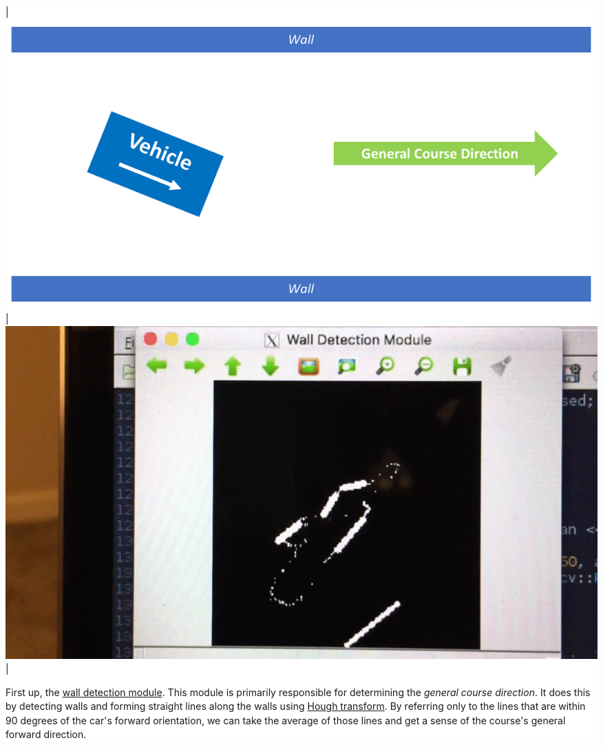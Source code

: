 | ![Wall Detection](/assets/img/wall-detection-01.png) | ![General Course Path Demo](/assets/img/wall-detection-02.gif) |

First up, the [wall detection module](https://github.com/peternmai/ProjectDrive16_17/blob/master/Navigation/src/navigation_stack/src/WallDetection.cpp).
This module is primarily responsible for determining the *general course direction*.
It does this by detecting walls and forming straight lines along the walls using
[Hough transform](https://docs.opencv.org/2.4/doc/tutorials/imgproc/imgtrans/hough_lines/hough_lines.html).
By referring only to the lines that are within 90 degrees of the car's forward
orientation, we can take the average of those lines and get a sense of the
course's general forward direction.

